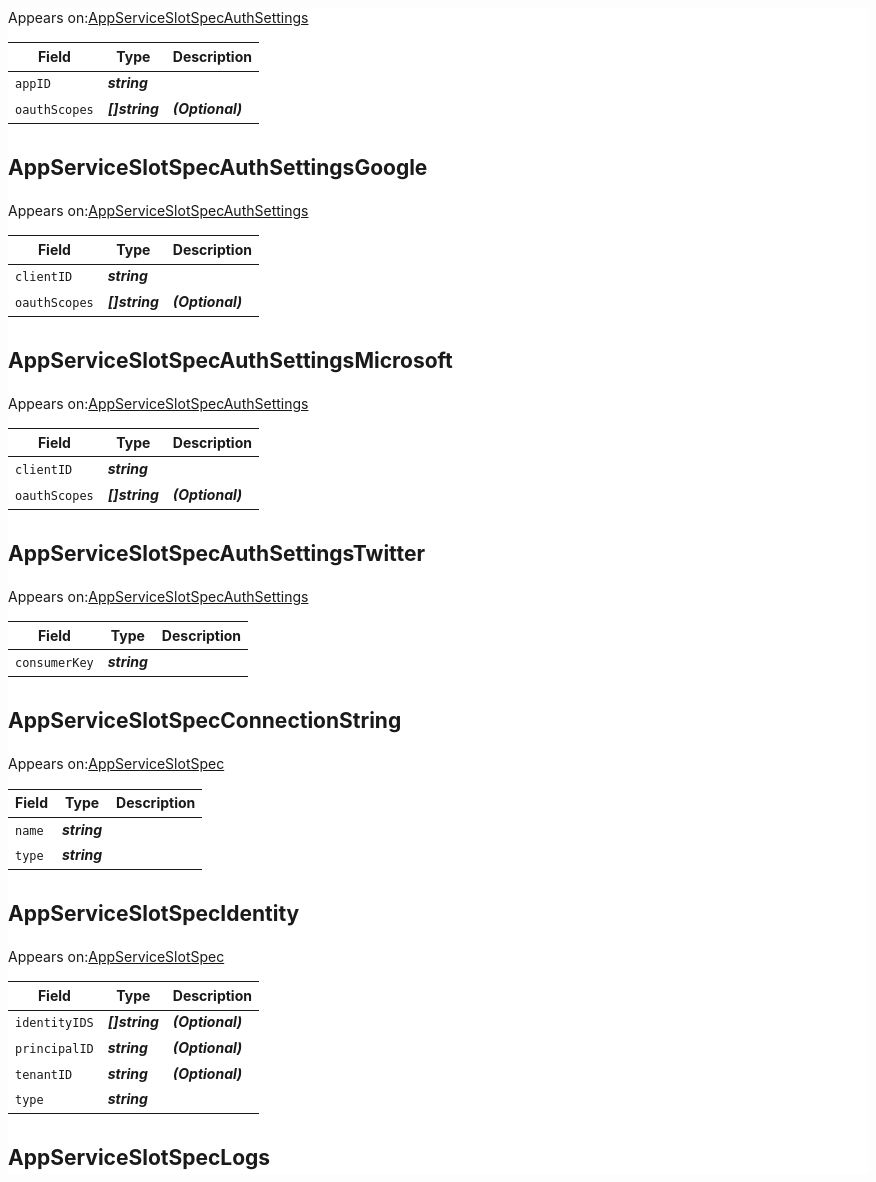 Appears on:[AppServiceSlotSpecAuthSettings](#appserviceslotspecauthsettings)

| Field | Type | Description |
| ------ | ----- | ----------- |
| `appID` | ***string***||
| `oauthScopes` | ***[]string***| ***(Optional)*** |
## AppServiceSlotSpecAuthSettingsGoogle

Appears on:[AppServiceSlotSpecAuthSettings](#appserviceslotspecauthsettings)

| Field | Type | Description |
| ------ | ----- | ----------- |
| `clientID` | ***string***||
| `oauthScopes` | ***[]string***| ***(Optional)*** |
## AppServiceSlotSpecAuthSettingsMicrosoft

Appears on:[AppServiceSlotSpecAuthSettings](#appserviceslotspecauthsettings)

| Field | Type | Description |
| ------ | ----- | ----------- |
| `clientID` | ***string***||
| `oauthScopes` | ***[]string***| ***(Optional)*** |
## AppServiceSlotSpecAuthSettingsTwitter

Appears on:[AppServiceSlotSpecAuthSettings](#appserviceslotspecauthsettings)

| Field | Type | Description |
| ------ | ----- | ----------- |
| `consumerKey` | ***string***||
## AppServiceSlotSpecConnectionString

Appears on:[AppServiceSlotSpec](#appserviceslotspec)

| Field | Type | Description |
| ------ | ----- | ----------- |
| `name` | ***string***||
| `type` | ***string***||
## AppServiceSlotSpecIdentity

Appears on:[AppServiceSlotSpec](#appserviceslotspec)

| Field | Type | Description |
| ------ | ----- | ----------- |
| `identityIDS` | ***[]string***| ***(Optional)*** |
| `principalID` | ***string***| ***(Optional)*** |
| `tenantID` | ***string***| ***(Optional)*** |
| `type` | ***string***||
## AppServiceSlotSpecLogs
